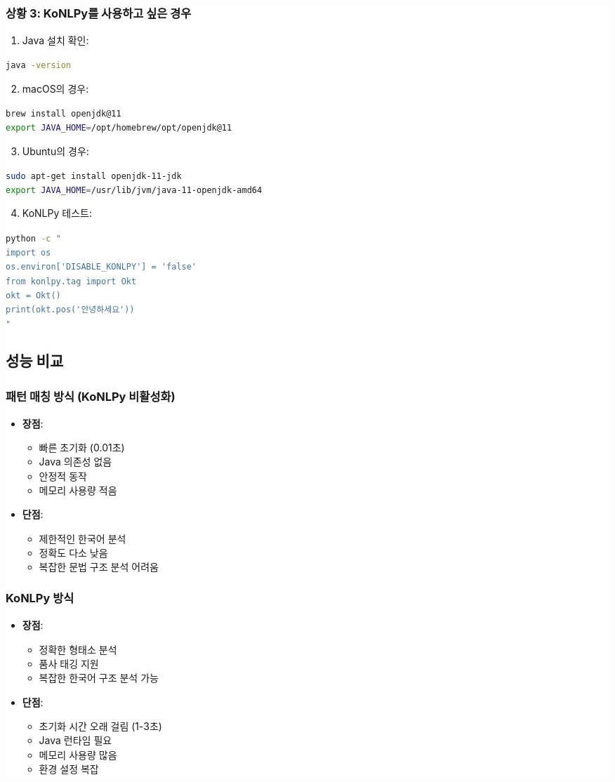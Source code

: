 ### 상황 3: KoNLPy를 사용하고 싶은 경우
1. Java 설치 확인:
```bash
java -version
```

2. macOS의 경우:
```bash
brew install openjdk@11
export JAVA_HOME=/opt/homebrew/opt/openjdk@11
```

3. Ubuntu의 경우:
```bash
sudo apt-get install openjdk-11-jdk
export JAVA_HOME=/usr/lib/jvm/java-11-openjdk-amd64
```

4. KoNLPy 테스트:
```bash
python -c "
import os
os.environ['DISABLE_KONLPY'] = 'false'
from konlpy.tag import Okt
okt = Okt()
print(okt.pos('안녕하세요'))
"
```

## 성능 비교

### 패턴 매칭 방식 (KoNLPy 비활성화)
- **장점**: 
  - 빠른 초기화 (0.01초)
  - Java 의존성 없음
  - 안정적 동작
  - 메모리 사용량 적음

- **단점**: 
  - 제한적인 한국어 분석
  - 정확도 다소 낮음
  - 복잡한 문법 구조 분석 어려움

### KoNLPy 방식
- **장점**: 
  - 정확한 형태소 분석
  - 품사 태깅 지원
  - 복잡한 한국어 구조 분석 가능

- **단점**: 
  - 초기화 시간 오래 걸림 (1-3초)
  - Java 런타임 필요
  - 메모리 사용량 많음
  - 환경 설정 복잡
